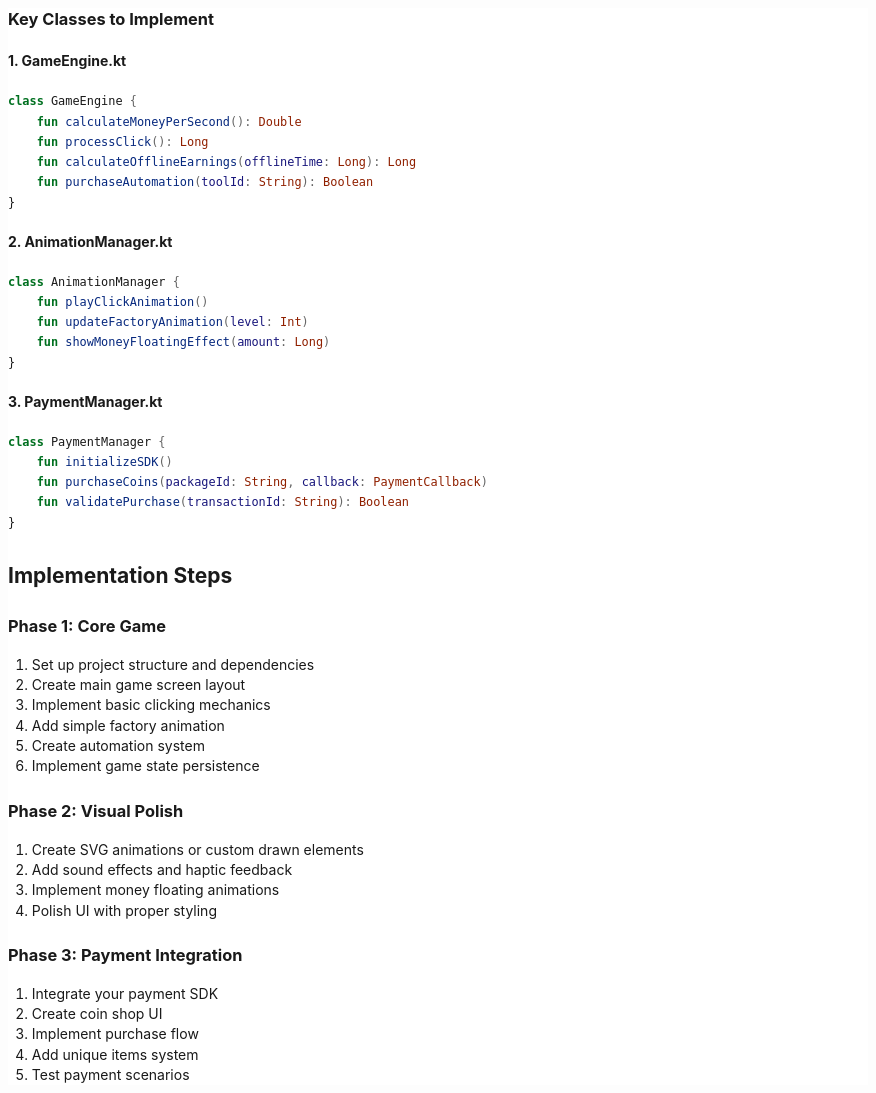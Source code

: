 ### Key Classes to Implement

#### 1. GameEngine.kt
```kotlin
class GameEngine {
    fun calculateMoneyPerSecond(): Double
    fun processClick(): Long
    fun calculateOfflineEarnings(offlineTime: Long): Long
    fun purchaseAutomation(toolId: String): Boolean
}
```

#### 2. AnimationManager.kt
```kotlin
class AnimationManager {
    fun playClickAnimation()
    fun updateFactoryAnimation(level: Int)
    fun showMoneyFloatingEffect(amount: Long)
}
```

#### 3. PaymentManager.kt
```kotlin
class PaymentManager {
    fun initializeSDK()
    fun purchaseCoins(packageId: String, callback: PaymentCallback)
    fun validatePurchase(transactionId: String): Boolean
}
```

## Implementation Steps

### Phase 1: Core Game
1. Set up project structure and dependencies
2. Create main game screen layout
3. Implement basic clicking mechanics
4. Add simple factory animation
5. Create automation system
6. Implement game state persistence

### Phase 2: Visual Polish
1. Create SVG animations or custom drawn elements
2. Add sound effects and haptic feedback
3. Implement money floating animations
4. Polish UI with proper styling

### Phase 3: Payment Integration
1. Integrate your payment SDK
2. Create coin shop UI
3. Implement purchase flow
4. Add unique items system
5. Test payment scenarios
